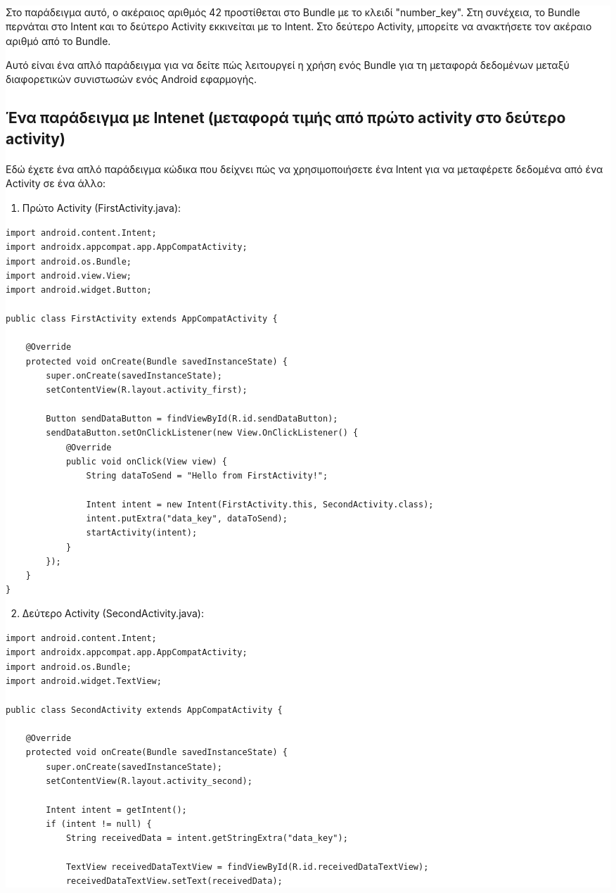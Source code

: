 Στο παράδειγμα αυτό, ο ακέραιος αριθμός 42 προστίθεται στο Bundle με το κλειδί "number_key". Στη συνέχεια, το Bundle περνάται στο Intent και το δεύτερο Activity εκκινείται με το Intent. Στο δεύτερο Activity, μπορείτε να ανακτήσετε τον ακέραιο αριθμό από το Bundle.

Αυτό είναι ένα απλό παράδειγμα για να δείτε πώς λειτουργεί η χρήση ενός Bundle για τη μεταφορά δεδομένων μεταξύ διαφορετικών συνιστωσών ενός Android εφαρμογής.

## Ένα παράδειγμα με Intenet (μεταφορά τιμής από πρώτο activity στο δεύτερο activity)

Εδώ έχετε ένα απλό παράδειγμα κώδικα που δείχνει πώς να χρησιμοποιήσετε ένα Intent για να μεταφέρετε δεδομένα από ένα Activity σε ένα άλλο:

1. Πρώτο Activity (FirstActivity.java):

```
import android.content.Intent;
import androidx.appcompat.app.AppCompatActivity;
import android.os.Bundle;
import android.view.View;
import android.widget.Button;

public class FirstActivity extends AppCompatActivity {

    @Override
    protected void onCreate(Bundle savedInstanceState) {
        super.onCreate(savedInstanceState);
        setContentView(R.layout.activity_first);

        Button sendDataButton = findViewById(R.id.sendDataButton);
        sendDataButton.setOnClickListener(new View.OnClickListener() {
            @Override
            public void onClick(View view) {
                String dataToSend = "Hello from FirstActivity!";

                Intent intent = new Intent(FirstActivity.this, SecondActivity.class);
                intent.putExtra("data_key", dataToSend);
                startActivity(intent);
            }
        });
    }
}

```

2. Δεύτερο Activity (SecondActivity.java):

```
import android.content.Intent;
import androidx.appcompat.app.AppCompatActivity;
import android.os.Bundle;
import android.widget.TextView;

public class SecondActivity extends AppCompatActivity {

    @Override
    protected void onCreate(Bundle savedInstanceState) {
        super.onCreate(savedInstanceState);
        setContentView(R.layout.activity_second);

        Intent intent = getIntent();
        if (intent != null) {
            String receivedData = intent.getStringExtra("data_key");

            TextView receivedDataTextView = findViewById(R.id.receivedDataTextView);
            receivedDataTextView.setText(receivedData);
```